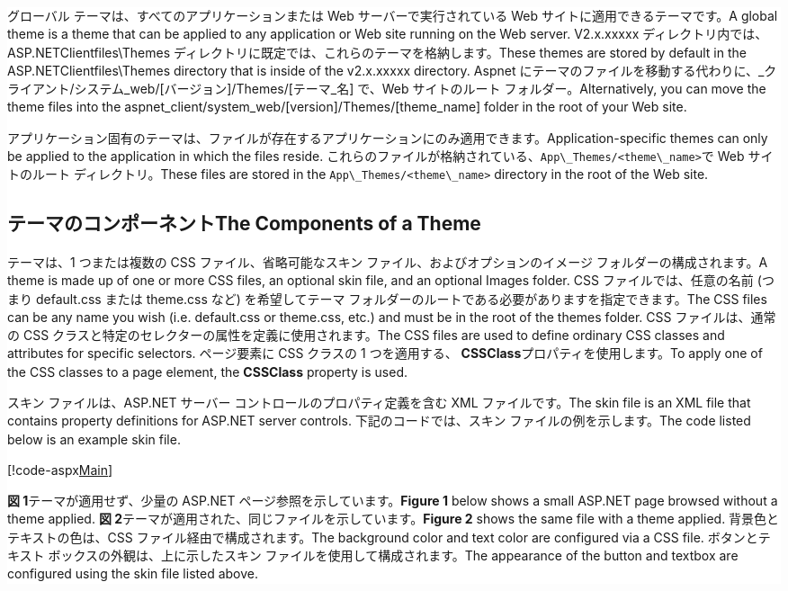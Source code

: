 <span data-ttu-id="2c81d-265">グローバル テーマは、すべてのアプリケーションまたは Web サーバーで実行されている Web サイトに適用できるテーマです。</span><span class="sxs-lookup"><span data-stu-id="2c81d-265">A global theme is a theme that can be applied to any application or Web site running on the Web server.</span></span> <span data-ttu-id="2c81d-266">V2.x.xxxxx ディレクトリ内では、ASP.NETClientfiles\Themes ディレクトリに既定では、これらのテーマを格納します。</span><span class="sxs-lookup"><span data-stu-id="2c81d-266">These themes are stored by default in the ASP.NETClientfiles\Themes directory that is inside of the v2.x.xxxxx directory.</span></span> <span data-ttu-id="2c81d-267">Aspnet にテーマのファイルを移動する代わりに、\_クライアント/システム\_web/[バージョン]/Themes/[テーマ\_名] で、Web サイトのルート フォルダー。</span><span class="sxs-lookup"><span data-stu-id="2c81d-267">Alternatively, you can move the theme files into the aspnet\_client/system\_web/[version]/Themes/[theme\_name] folder in the root of your Web site.</span></span>

<span data-ttu-id="2c81d-268">アプリケーション固有のテーマは、ファイルが存在するアプリケーションにのみ適用できます。</span><span class="sxs-lookup"><span data-stu-id="2c81d-268">Application-specific themes can only be applied to the application in which the files reside.</span></span> <span data-ttu-id="2c81d-269">これらのファイルが格納されている、`App\_Themes/<theme\_name>`で Web サイトのルート ディレクトリ。</span><span class="sxs-lookup"><span data-stu-id="2c81d-269">These files are stored in the `App\_Themes/<theme\_name>` directory in the root of the Web site.</span></span>

## <a name="the-components-of-a-theme"></a><span data-ttu-id="2c81d-270">テーマのコンポーネント</span><span class="sxs-lookup"><span data-stu-id="2c81d-270">The Components of a Theme</span></span>

<span data-ttu-id="2c81d-271">テーマは、1 つまたは複数の CSS ファイル、省略可能なスキン ファイル、およびオプションのイメージ フォルダーの構成されます。</span><span class="sxs-lookup"><span data-stu-id="2c81d-271">A theme is made up of one or more CSS files, an optional skin file, and an optional Images folder.</span></span> <span data-ttu-id="2c81d-272">CSS ファイルでは、任意の名前 (つまり default.css または theme.css など) を希望してテーマ フォルダーのルートである必要がありますを指定できます。</span><span class="sxs-lookup"><span data-stu-id="2c81d-272">The CSS files can be any name you wish (i.e. default.css or theme.css, etc.) and must be in the root of the themes folder.</span></span> <span data-ttu-id="2c81d-273">CSS ファイルは、通常の CSS クラスと特定のセレクターの属性を定義に使用されます。</span><span class="sxs-lookup"><span data-stu-id="2c81d-273">The CSS files are used to define ordinary CSS classes and attributes for specific selectors.</span></span> <span data-ttu-id="2c81d-274">ページ要素に CSS クラスの 1 つを適用する、 **CSSClass**プロパティを使用します。</span><span class="sxs-lookup"><span data-stu-id="2c81d-274">To apply one of the CSS classes to a page element, the **CSSClass** property is used.</span></span>

<span data-ttu-id="2c81d-275">スキン ファイルは、ASP.NET サーバー コントロールのプロパティ定義を含む XML ファイルです。</span><span class="sxs-lookup"><span data-stu-id="2c81d-275">The skin file is an XML file that contains property definitions for ASP.NET server controls.</span></span> <span data-ttu-id="2c81d-276">下記のコードでは、スキン ファイルの例を示します。</span><span class="sxs-lookup"><span data-stu-id="2c81d-276">The code listed below is an example skin file.</span></span>

[!code-aspx[Main](profiles-themes-and-web-parts/samples/sample11.aspx)]

<span data-ttu-id="2c81d-277">**図 1**テーマが適用せず、少量の ASP.NET ページ参照を示しています。</span><span class="sxs-lookup"><span data-stu-id="2c81d-277">**Figure 1** below shows a small ASP.NET page browsed without a theme applied.</span></span> <span data-ttu-id="2c81d-278">**図 2**テーマが適用された、同じファイルを示しています。</span><span class="sxs-lookup"><span data-stu-id="2c81d-278">**Figure 2** shows the same file with a theme applied.</span></span> <span data-ttu-id="2c81d-279">背景色とテキストの色は、CSS ファイル経由で構成されます。</span><span class="sxs-lookup"><span data-stu-id="2c81d-279">The background color and text color are configured via a CSS file.</span></span> <span data-ttu-id="2c81d-280">ボタンとテキスト ボックスの外観は、上に示したスキン ファイルを使用して構成されます。</span><span class="sxs-lookup"><span data-stu-id="2c81d-280">The appearance of the button and textbox are configured using the skin file listed above.</span></span>

